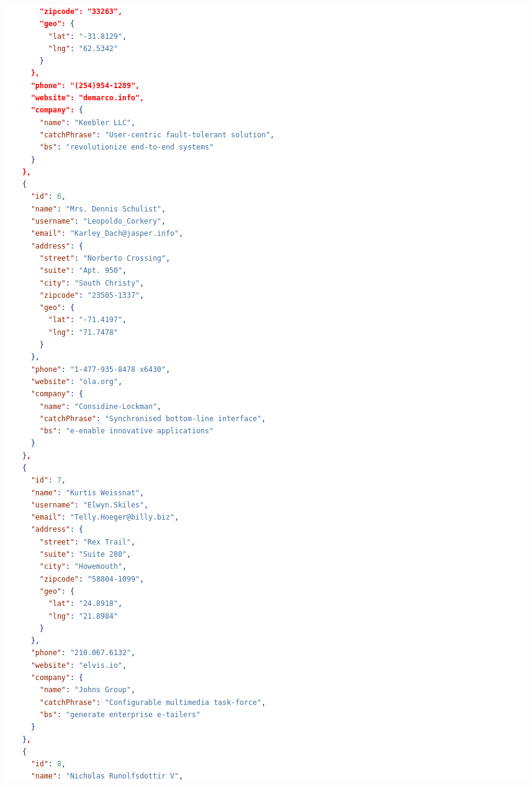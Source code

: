 ```json
        "zipcode": "33263",
        "geo": {
          "lat": "-31.8129",
          "lng": "62.5342"
        }
      },
      "phone": "(254)954-1289",
      "website": "demarco.info",
      "company": {
        "name": "Keebler LLC",
        "catchPhrase": "User-centric fault-tolerant solution",
        "bs": "revolutionize end-to-end systems"
      }
    },
    {
      "id": 6,
      "name": "Mrs. Dennis Schulist",
      "username": "Leopoldo_Corkery",
      "email": "Karley_Dach@jasper.info",
      "address": {
        "street": "Norberto Crossing",
        "suite": "Apt. 950",
        "city": "South Christy",
        "zipcode": "23505-1337",
        "geo": {
          "lat": "-71.4197",
          "lng": "71.7478"
        }
      },
      "phone": "1-477-935-8478 x6430",
      "website": "ola.org",
      "company": {
        "name": "Considine-Lockman",
        "catchPhrase": "Synchronised bottom-line interface",
        "bs": "e-enable innovative applications"
      }
    },
    {
      "id": 7,
      "name": "Kurtis Weissnat",
      "username": "Elwyn.Skiles",
      "email": "Telly.Hoeger@billy.biz",
      "address": {
        "street": "Rex Trail",
        "suite": "Suite 280",
        "city": "Howemouth",
        "zipcode": "58804-1099",
        "geo": {
          "lat": "24.8918",
          "lng": "21.8984"
        }
      },
      "phone": "210.067.6132",
      "website": "elvis.io",
      "company": {
        "name": "Johns Group",
        "catchPhrase": "Configurable multimedia task-force",
        "bs": "generate enterprise e-tailers"
      }
    },
    {
      "id": 8,
      "name": "Nicholas Runolfsdottir V",
```
